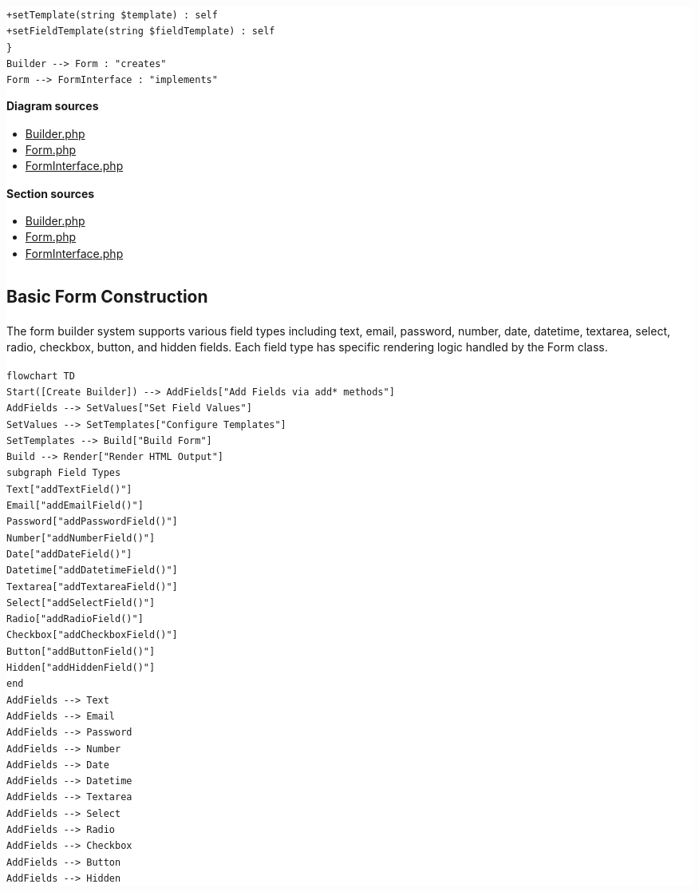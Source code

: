 ```mermaid
+setTemplate(string $template) : self
+setFieldTemplate(string $fieldTemplate) : self
}
Builder --> Form : "creates"
Form --> FormInterface : "implements"
```

**Diagram sources**
- [Builder.php](file://app/Core/Forms/Builder.php#L4-L110)
- [Form.php](file://app/Core/Forms/Form.php#L6-L210)
- [FormInterface.php](file://app/Core/Forms/FormInterface.php#L6-L13)

**Section sources**
- [Builder.php](file://app/Core/Forms/Builder.php#L4-L110)
- [Form.php](file://app/Core/Forms/Form.php#L6-L210)
- [FormInterface.php](file://app/Core/Forms/FormInterface.php#L6-L13)

## Basic Form Construction

The form builder system supports various field types including text, email, password, number, date, datetime, textarea, select, radio, checkbox, button, and hidden fields. Each field type has specific rendering logic handled by the Form class.

```mermaid
flowchart TD
Start([Create Builder]) --> AddFields["Add Fields via add* methods"]
AddFields --> SetValues["Set Field Values"]
SetValues --> SetTemplates["Configure Templates"]
SetTemplates --> Build["Build Form"]
Build --> Render["Render HTML Output"]
subgraph Field Types
Text["addTextField()"]
Email["addEmailField()"]
Password["addPasswordField()"]
Number["addNumberField()"]
Date["addDateField()"]
Datetime["addDatetimeField()"]
Textarea["addTextareaField()"]
Select["addSelectField()"]
Radio["addRadioField()"]
Checkbox["addCheckboxField()"]
Button["addButtonField()"]
Hidden["addHiddenField()"]
end
AddFields --> Text
AddFields --> Email
AddFields --> Password
AddFields --> Number
AddFields --> Date
AddFields --> Datetime
AddFields --> Textarea
AddFields --> Select
AddFields --> Radio
AddFields --> Checkbox
AddFields --> Button
AddFields --> Hidden
```
